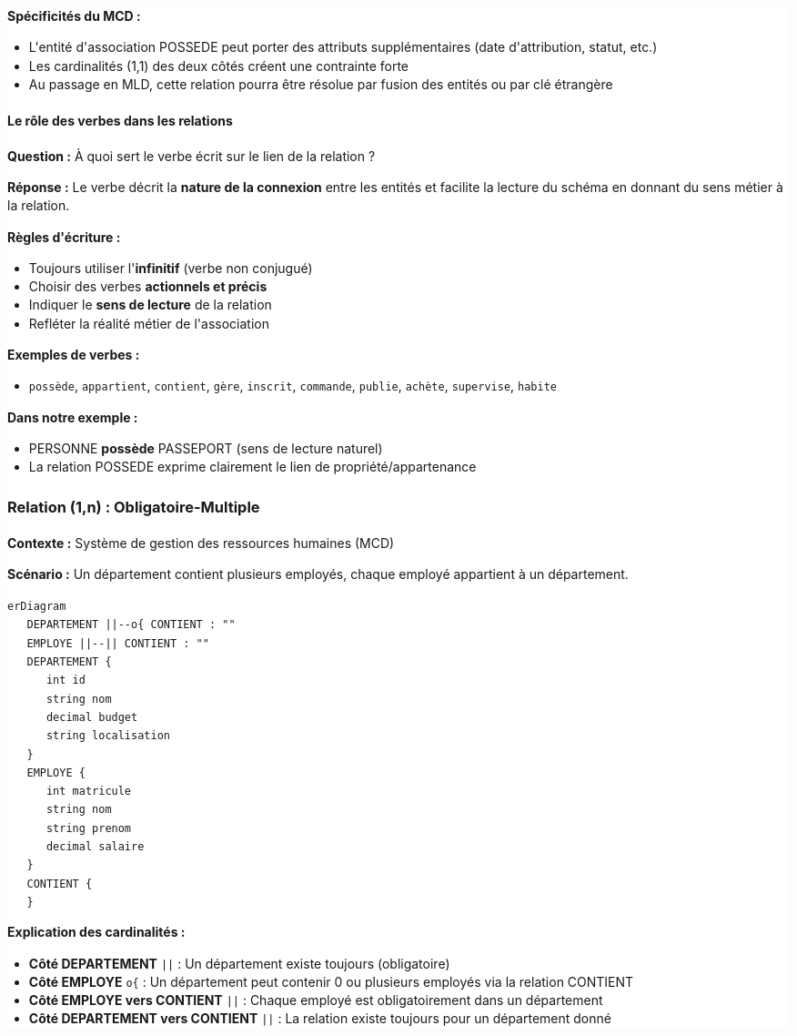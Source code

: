**Spécificités du MCD :**
- L'entité d'association POSSEDE peut porter des attributs supplémentaires (date d'attribution, statut, etc.)
- Les cardinalités (1,1) des deux côtés créent une contrainte forte
- Au passage en MLD, cette relation pourra être résolue par fusion des entités ou par clé étrangère

#### Le rôle des verbes dans les relations

**Question :** À quoi sert le verbe écrit sur le lien de la relation ?

**Réponse :** Le verbe décrit la **nature de la connexion** entre les entités et facilite la lecture du schéma en donnant du sens métier à la relation.

**Règles d'écriture :**
- Toujours utiliser l'**infinitif** (verbe non conjugué)
- Choisir des verbes **actionnels et précis**
- Indiquer le **sens de lecture** de la relation
- Refléter la réalité métier de l'association

**Exemples de verbes :**
- `possède`, `appartient`, `contient`, `gère`, `inscrit`, `commande`, `publie`, `achète`, `supervise`, `habite`

**Dans notre exemple :**
- PERSONNE **possède** PASSEPORT (sens de lecture naturel)
- La relation POSSEDE exprime clairement le lien de propriété/appartenance

### Relation (1,n) : Obligatoire-Multiple

**Contexte :** Système de gestion des ressources humaines (MCD)

**Scénario :** Un département contient plusieurs employés, chaque employé appartient à un département.

```mermaid
erDiagram
   DEPARTEMENT ||--o{ CONTIENT : ""
   EMPLOYE ||--|| CONTIENT : ""
   DEPARTEMENT {
      int id
      string nom
      decimal budget
      string localisation
   }
   EMPLOYE {
      int matricule
      string nom
      string prenom
      decimal salaire
   }
   CONTIENT {
   }
```

**Explication des cardinalités :**
- **Côté DEPARTEMENT** `||` : Un département existe toujours (obligatoire)
- **Côté EMPLOYE** `o{` : Un département peut contenir 0 ou plusieurs employés via la relation CONTIENT
- **Côté EMPLOYE vers CONTIENT** `||` : Chaque employé est obligatoirement dans un département
- **Côté DEPARTEMENT vers CONTIENT** `||` : La relation existe toujours pour un département donné
